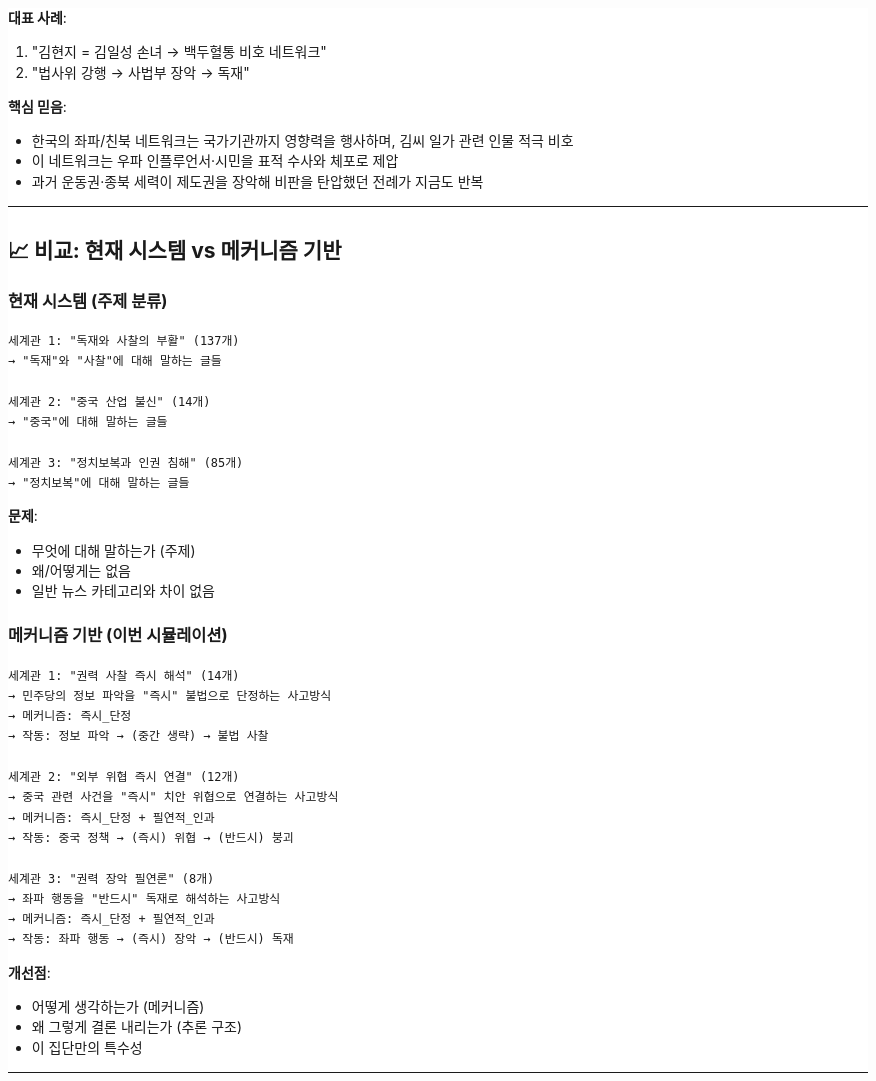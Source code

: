 **대표 사례**:
1. "김현지 = 김일성 손녀 → 백두혈통 비호 네트워크"
2. "법사위 강행 → 사법부 장악 → 독재"

**핵심 믿음**:
- 한국의 좌파/친북 네트워크는 국가기관까지 영향력을 행사하며, 김씨 일가 관련 인물 적극 비호
- 이 네트워크는 우파 인플루언서·시민을 표적 수사와 체포로 제압
- 과거 운동권·종북 세력이 제도권을 장악해 비판을 탄압했던 전례가 지금도 반복

---

## 📈 비교: 현재 시스템 vs 메커니즘 기반

### 현재 시스템 (주제 분류)

```
세계관 1: "독재와 사찰의 부활" (137개)
→ "독재"와 "사찰"에 대해 말하는 글들

세계관 2: "중국 산업 불신" (14개)
→ "중국"에 대해 말하는 글들

세계관 3: "정치보복과 인권 침해" (85개)
→ "정치보복"에 대해 말하는 글들
```

**문제**:
- 무엇에 대해 말하는가 (주제)
- 왜/어떻게는 없음
- 일반 뉴스 카테고리와 차이 없음

### 메커니즘 기반 (이번 시뮬레이션)

```
세계관 1: "권력 사찰 즉시 해석" (14개)
→ 민주당의 정보 파악을 "즉시" 불법으로 단정하는 사고방식
→ 메커니즘: 즉시_단정
→ 작동: 정보 파악 → (중간 생략) → 불법 사찰

세계관 2: "외부 위협 즉시 연결" (12개)
→ 중국 관련 사건을 "즉시" 치안 위협으로 연결하는 사고방식
→ 메커니즘: 즉시_단정 + 필연적_인과
→ 작동: 중국 정책 → (즉시) 위협 → (반드시) 붕괴

세계관 3: "권력 장악 필연론" (8개)
→ 좌파 행동을 "반드시" 독재로 해석하는 사고방식
→ 메커니즘: 즉시_단정 + 필연적_인과
→ 작동: 좌파 행동 → (즉시) 장악 → (반드시) 독재
```

**개선점**:
- 어떻게 생각하는가 (메커니즘)
- 왜 그렇게 결론 내리는가 (추론 구조)
- 이 집단만의 특수성

---